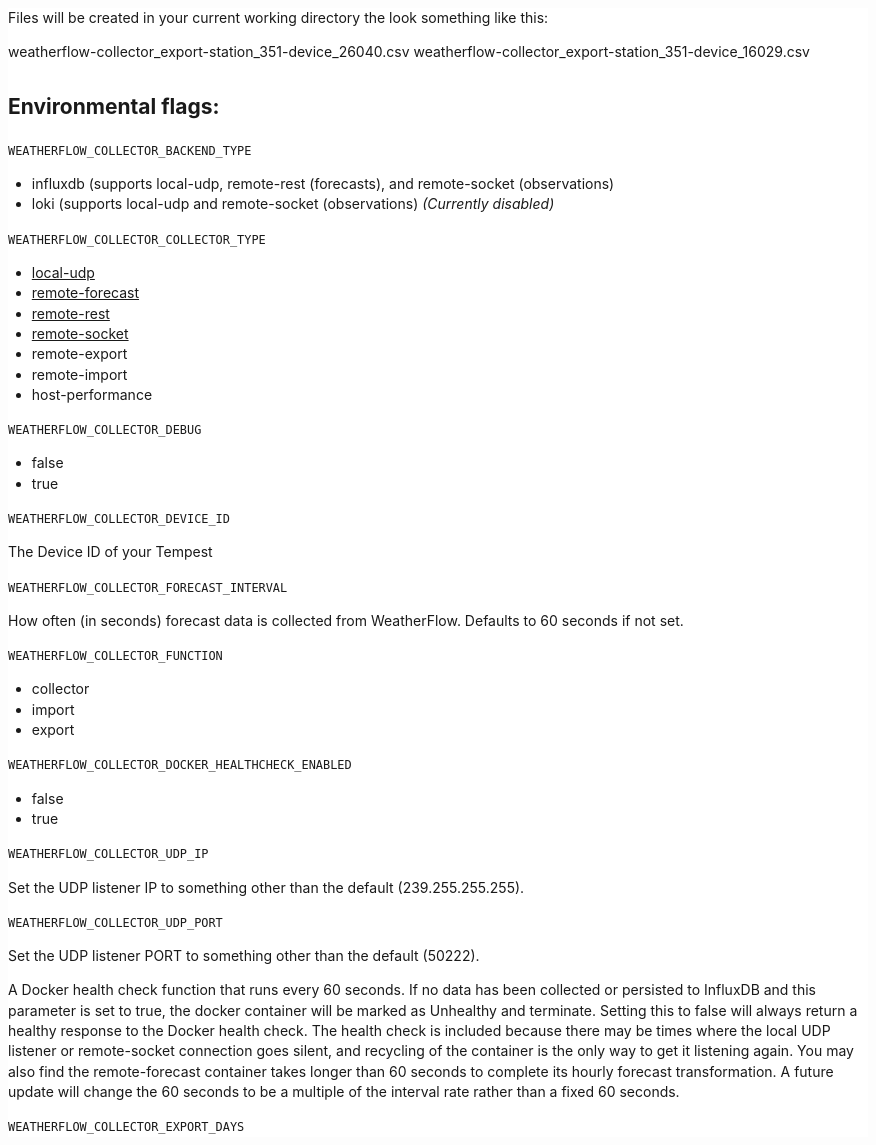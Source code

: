 Files will be created in your current working directory the look something like this:

weatherflow-collector_export-station_351-device_26040.csv
weatherflow-collector_export-station_351-device_16029.csv

## Environmental flags:

````WEATHERFLOW_COLLECTOR_BACKEND_TYPE````

- influxdb (supports local-udp, remote-rest (forecasts), and remote-socket (observations)
- loki (supports local-udp and remote-socket (observations) *(Currently disabled)*

````WEATHERFLOW_COLLECTOR_COLLECTOR_TYPE````

- [local-udp](https://weatherflow.github.io/Tempest/api/udp.html)
- [remote-forecast](https://weatherflow.github.io/Tempest/api/swagger/#/forecast/)
- [remote-rest](https://weatherflow.github.io/Tempest/api/swagger/#/observations/)
- [remote-socket](https://weatherflow.github.io/Tempest/api/ws.html)
- remote-export
- remote-import
- host-performance

````WEATHERFLOW_COLLECTOR_DEBUG````

- false
- true

````WEATHERFLOW_COLLECTOR_DEVICE_ID````

The Device ID of your Tempest

````WEATHERFLOW_COLLECTOR_FORECAST_INTERVAL````

How often (in seconds) forecast data is collected from WeatherFlow. Defaults to 60 seconds if not set.

````WEATHERFLOW_COLLECTOR_FUNCTION````

- collector
- import
- export

````WEATHERFLOW_COLLECTOR_DOCKER_HEALTHCHECK_ENABLED````

- false
- true

````WEATHERFLOW_COLLECTOR_UDP_IP````

Set the UDP listener IP to something other than the default (239.255.255.255).

````WEATHERFLOW_COLLECTOR_UDP_PORT````

Set the UDP listener PORT to something other than the default (50222).

A Docker health check function that runs every 60 seconds. If no data has been collected or persisted to InfluxDB and this parameter is set to true, the docker container will be marked as Unhealthy and terminate. Setting this to false will always return a healthy response to the Docker health check. The health check is included because there may be times where the local UDP listener or remote-socket connection goes silent, and recycling of the container is the only way to get it listening again. You may also find the remote-forecast container takes longer than 60 seconds to complete its hourly forecast transformation. A future update will change the 60 seconds to be a multiple of the interval rate rather than a fixed 60 seconds.

````WEATHERFLOW_COLLECTOR_EXPORT_DAYS````

````